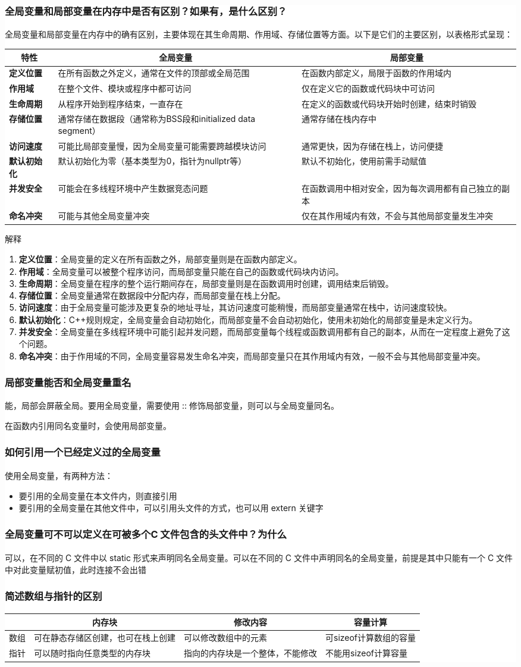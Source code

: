 ### 全局变量和局部变量在内存中是否有区别？如果有，是什么区别？

全局变量和局部变量在内存中的确有区别，主要体现在其生命周期、作用域、存储位置等方面。以下是它们的主要区别，以表格形式呈现：

| 特性           | 全局变量                                                    | 局部变量                                             |
| -------------- | ----------------------------------------------------------- | ---------------------------------------------------- |
| **定义位置**   | 在所有函数之外定义，通常在文件的顶部或全局范围              | 在函数内部定义，局限于函数的作用域内                 |
| **作用域**     | 在整个文件、模块或程序中都可访问                            | 仅在定义它的函数或代码块中可访问                     |
| **生命周期**   | 从程序开始到程序结束，一直存在                              | 在定义的函数或代码块开始时创建，结束时销毁           |
| **存储位置**   | 通常存储在数据段（通常称为BSS段和initialized data segment） | 通常存储在栈内存中                                   |
| **访问速度**   | 可能比局部变量慢，因为全局变量可能需要跨越模块访问          | 通常更快，因为存储在栈上，访问便捷                   |
| **默认初始化** | 默认初始化为零（基本类型为0，指针为nullptr等）              | 默认不初始化，使用前需手动赋值                       |
| **并发安全**   | 可能会在多线程环境中产生数据竞态问题                        | 在函数调用中相对安全，因为每次调用都有自己独立的副本 |
| **命名冲突**   | 可能与其他全局变量冲突                                      | 仅在其作用域内有效，不会与其他局部变量发生冲突       |

解释

1. **定义位置**：全局变量的定义在所有函数之外，局部变量则是在函数内部定义。
2. **作用域**：全局变量可以被整个程序访问，而局部变量只能在自己的函数或代码块内访问。
3. **生命周期**：全局变量在程序的整个运行期间存在，局部变量则是在函数调用时创建，调用结束后销毁。
4. **存储位置**：全局变量通常在数据段中分配内存，而局部变量在栈上分配。
5. **访问速度**：由于全局变量可能涉及更复杂的地址寻址，其访问速度可能稍慢，而局部变量通常在栈中，访问速度较快。
6. **默认初始化**：C++规则规定，全局变量会自动初始化，而局部变量不会自动初始化，使用未初始化的局部变量是未定义行为。
7. **并发安全**：全局变量在多线程环境中可能引起并发问题，而局部变量每个线程或函数调用都有自己的副本，从而在一定程度上避免了这个问题。
8. **命名冲突**：由于作用域的不同，全局变量容易发生命名冲突，而局部变量只在其作用域内有效，一般不会与其他局部变量冲突。

### 局部变量能否和全局变量重名

能，局部会屏蔽全局。要用全局变量，需要使用 :: 修饰局部变量，则可以与全局变量同名。

在函数内引用同名变量时，会使用局部变量。

### 如何引用一个已经定义过的全局变量

使用全局变量，有两种方法：

- 要引用的全局变量在本文件内，则直接引用
- 要引用的全局变量在其他文件中，可以引用头文件的方式，也可以用 extern 关键字

### 全局变量可不可以定义在可被多个C 文件包含的头文件中？为什么

可以，在不同的 C 文件中以 static 形式来声明同名全局变量。可以在不同的 C 文件中声明同名的全局变量，前提是其中只能有一个 C 文件中对此变量赋初值，此时连接不会出错

### 简述数组与指针的区别

|      | 内存块                             | 修改内容                         | 容量计算               |
| ---- | ---------------------------------- | -------------------------------- | ---------------------- |
| 数组 | 可在静态存储区创建，也可在栈上创建 | 可以修改数组中的元素             | 可sizeof计算数组的容量 |
| 指针 | 可以随时指向任意类型的内存块       | 指向的内存块是一个整体，不能修改 | 不能用sizeof计算容量   |
